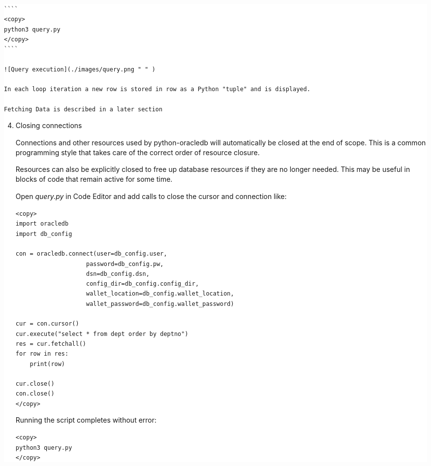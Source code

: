     ````
    <copy>
    python3 query.py
    </copy>
    ````

    ![Query execution](./images/query.png " " )

    In each loop iteration a new row is stored in row as a Python "tuple" and is displayed.

    Fetching Data is described in a later section

4.  Closing connections

    Connections and other resources used by python-oracledb will automatically be closed at the end of scope. This is a common programming style that takes care of the correct order of resource closure.
        
    Resources can also be explicitly closed to free up database resources if they are no longer needed. This may be useful in blocks of code that remain active for some time.
        
    Open *query.py* in Code Editor and add calls to close the cursor and connection like:

    ````
    <copy>
    import oracledb
    import db_config
        
    con = oracledb.connect(user=db_config.user,
                        password=db_config.pw, 
                        dsn=db_config.dsn, 
                        config_dir=db_config.config_dir, 
                        wallet_location=db_config.wallet_location, 
                        wallet_password=db_config.wallet_password)
        
    cur = con.cursor()
    cur.execute("select * from dept order by deptno")
    res = cur.fetchall()
    for row in res:
        print(row)
            
    cur.close()
    con.close()
    </copy>
    ````
        
    Running the script completes without error:
    ````
    <copy>
    python3 query.py
    </copy>
    ````
        